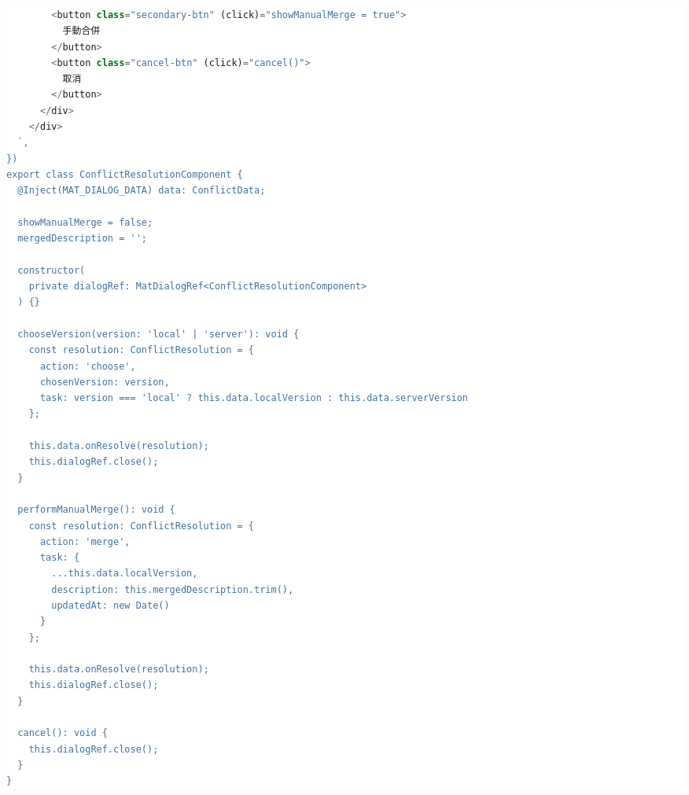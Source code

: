 ```typescript
        <button class="secondary-btn" (click)="showManualMerge = true">
          手動合併
        </button>
        <button class="cancel-btn" (click)="cancel()">
          取消
        </button>
      </div>
    </div>
  `,
})
export class ConflictResolutionComponent {
  @Inject(MAT_DIALOG_DATA) data: ConflictData;
  
  showManualMerge = false;
  mergedDescription = '';

  constructor(
    private dialogRef: MatDialogRef<ConflictResolutionComponent>
  ) {}

  chooseVersion(version: 'local' | 'server'): void {
    const resolution: ConflictResolution = {
      action: 'choose',
      chosenVersion: version,
      task: version === 'local' ? this.data.localVersion : this.data.serverVersion
    };
    
    this.data.onResolve(resolution);
    this.dialogRef.close();
  }

  performManualMerge(): void {
    const resolution: ConflictResolution = {
      action: 'merge',
      task: {
        ...this.data.localVersion,
        description: this.mergedDescription.trim(),
        updatedAt: new Date()
      }
    };
    
    this.data.onResolve(resolution);
    this.dialogRef.close();
  }

  cancel(): void {
    this.dialogRef.close();
  }
}
```
